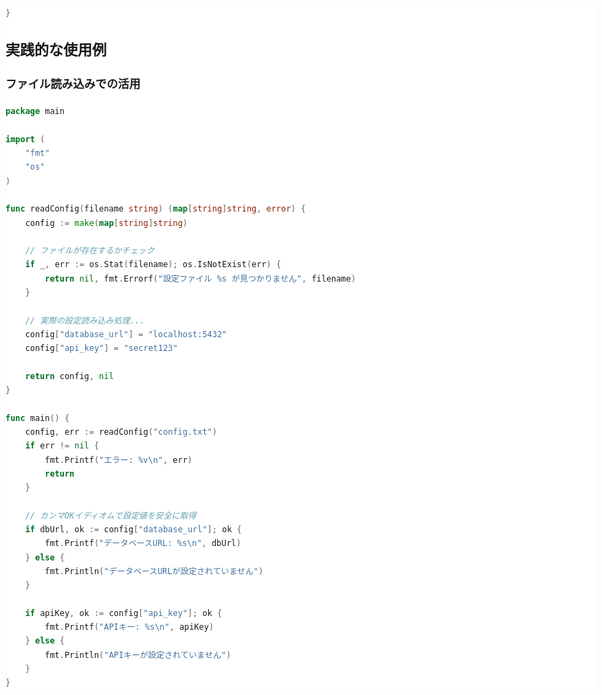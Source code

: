 ```go
}
```

## 実践的な使用例

### ファイル読み込みでの活用

```go
package main

import (
    "fmt"
    "os"
)

func readConfig(filename string) (map[string]string, error) {
    config := make(map[string]string)
    
    // ファイルが存在するかチェック
    if _, err := os.Stat(filename); os.IsNotExist(err) {
        return nil, fmt.Errorf("設定ファイル %s が見つかりません", filename)
    }
    
    // 実際の設定読み込み処理...
    config["database_url"] = "localhost:5432"
    config["api_key"] = "secret123"
    
    return config, nil
}

func main() {
    config, err := readConfig("config.txt")
    if err != nil {
        fmt.Printf("エラー: %v\n", err)
        return
    }
    
    // カンマOKイディオムで設定値を安全に取得
    if dbUrl, ok := config["database_url"]; ok {
        fmt.Printf("データベースURL: %s\n", dbUrl)
    } else {
        fmt.Println("データベースURLが設定されていません")
    }
    
    if apiKey, ok := config["api_key"]; ok {
        fmt.Printf("APIキー: %s\n", apiKey)
    } else {
        fmt.Println("APIキーが設定されていません")
    }
}
```
